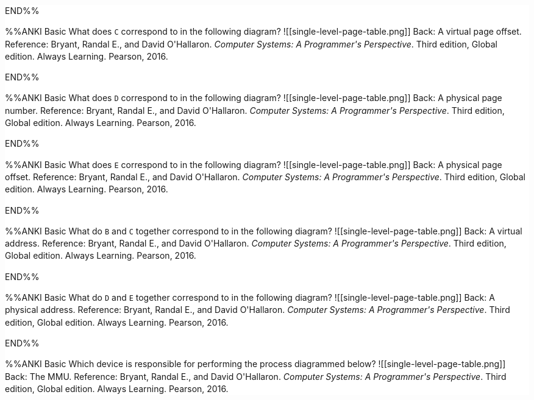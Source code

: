 END%%

%%ANKI
Basic
What does `C` correspond to in the following diagram?
![[single-level-page-table.png]]
Back: A virtual page offset.
Reference: Bryant, Randal E., and David O'Hallaron. *Computer Systems: A Programmer's Perspective*. Third edition, Global edition. Always Learning. Pearson, 2016.

END%%

%%ANKI
Basic
What does `D` correspond to in the following diagram?
![[single-level-page-table.png]]
Back: A physical page number.
Reference: Bryant, Randal E., and David O'Hallaron. *Computer Systems: A Programmer's Perspective*. Third edition, Global edition. Always Learning. Pearson, 2016.

END%%

%%ANKI
Basic
What does `E` correspond to in the following diagram?
![[single-level-page-table.png]]
Back: A physical page offset.
Reference: Bryant, Randal E., and David O'Hallaron. *Computer Systems: A Programmer's Perspective*. Third edition, Global edition. Always Learning. Pearson, 2016.

END%%

%%ANKI
Basic
What do `B` and `C` together correspond to in the following diagram?
![[single-level-page-table.png]]
Back: A virtual address.
Reference: Bryant, Randal E., and David O'Hallaron. *Computer Systems: A Programmer's Perspective*. Third edition, Global edition. Always Learning. Pearson, 2016.

END%%

%%ANKI
Basic
What do `D` and `E` together correspond to in the following diagram?
![[single-level-page-table.png]]
Back: A physical address.
Reference: Bryant, Randal E., and David O'Hallaron. *Computer Systems: A Programmer's Perspective*. Third edition, Global edition. Always Learning. Pearson, 2016.

END%%

%%ANKI
Basic
Which device is responsible for performing the process diagrammed below?
![[single-level-page-table.png]]
Back: The MMU.
Reference: Bryant, Randal E., and David O'Hallaron. *Computer Systems: A Programmer's Perspective*. Third edition, Global edition. Always Learning. Pearson, 2016.

